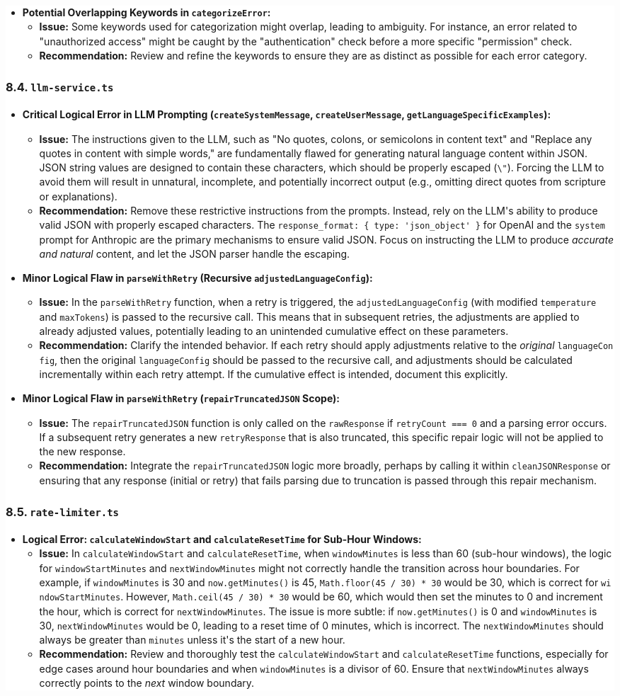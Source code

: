 - **Potential Overlapping Keywords in `categorizeError`:**
    - **Issue:** Some keywords used for categorization might overlap, leading to ambiguity. For instance, an error related to "unauthorized access" might be caught by the "authentication" check before a more specific "permission" check.
    - **Recommendation:** Review and refine the keywords to ensure they are as distinct as possible for each error category.

### 8.4. `llm-service.ts`

- **Critical Logical Error in LLM Prompting (`createSystemMessage`, `createUserMessage`, `getLanguageSpecificExamples`):**
    - **Issue:** The instructions given to the LLM, such as "No quotes, colons, or semicolons in content text" and "Replace any quotes in content with simple words," are fundamentally flawed for generating natural language content within JSON. JSON string values are designed to contain these characters, which should be properly escaped (`\"`). Forcing the LLM to avoid them will result in unnatural, incomplete, and potentially incorrect output (e.g., omitting direct quotes from scripture or explanations).
    - **Recommendation:** Remove these restrictive instructions from the prompts. Instead, rely on the LLM's ability to produce valid JSON with properly escaped characters. The `response_format: { type: 'json_object' }` for OpenAI and the `system` prompt for Anthropic are the primary mechanisms to ensure valid JSON. Focus on instructing the LLM to produce *accurate and natural* content, and let the JSON parser handle the escaping.

- **Minor Logical Flaw in `parseWithRetry` (Recursive `adjustedLanguageConfig`):**
    - **Issue:** In the `parseWithRetry` function, when a retry is triggered, the `adjustedLanguageConfig` (with modified `temperature` and `maxTokens`) is passed to the recursive call. This means that in subsequent retries, the adjustments are applied to already adjusted values, potentially leading to an unintended cumulative effect on these parameters.
    - **Recommendation:** Clarify the intended behavior. If each retry should apply adjustments relative to the *original* `languageConfig`, then the original `languageConfig` should be passed to the recursive call, and adjustments should be calculated incrementally within each retry attempt. If the cumulative effect is intended, document this explicitly.

- **Minor Logical Flaw in `parseWithRetry` (`repairTruncatedJSON` Scope):**
    - **Issue:** The `repairTruncatedJSON` function is only called on the `rawResponse` if `retryCount === 0` and a parsing error occurs. If a subsequent retry generates a new `retryResponse` that is also truncated, this specific repair logic will not be applied to the new response.
    - **Recommendation:** Integrate the `repairTruncatedJSON` logic more broadly, perhaps by calling it within `cleanJSONResponse` or ensuring that any response (initial or retry) that fails parsing due to truncation is passed through this repair mechanism.

### 8.5. `rate-limiter.ts`

- **Logical Error: `calculateWindowStart` and `calculateResetTime` for Sub-Hour Windows:**
    - **Issue:** In `calculateWindowStart` and `calculateResetTime`, when `windowMinutes` is less than 60 (sub-hour windows), the logic for `windowStartMinutes` and `nextWindowMinutes` might not correctly handle the transition across hour boundaries. For example, if `windowMinutes` is 30 and `now.getMinutes()` is 45, `Math.floor(45 / 30) * 30` would be 30, which is correct for `windowStartMinutes`. However, `Math.ceil(45 / 30) * 30` would be 60, which would then set the minutes to 0 and increment the hour, which is correct for `nextWindowMinutes`. The issue is more subtle: if `now.getMinutes()` is 0 and `windowMinutes` is 30, `nextWindowMinutes` would be 0, leading to a reset time of 0 minutes, which is incorrect. The `nextWindowMinutes` should always be greater than `minutes` unless it's the start of a new hour.
    - **Recommendation:** Review and thoroughly test the `calculateWindowStart` and `calculateResetTime` functions, especially for edge cases around hour boundaries and when `windowMinutes` is a divisor of 60. Ensure that `nextWindowMinutes` always correctly points to the *next* window boundary.
